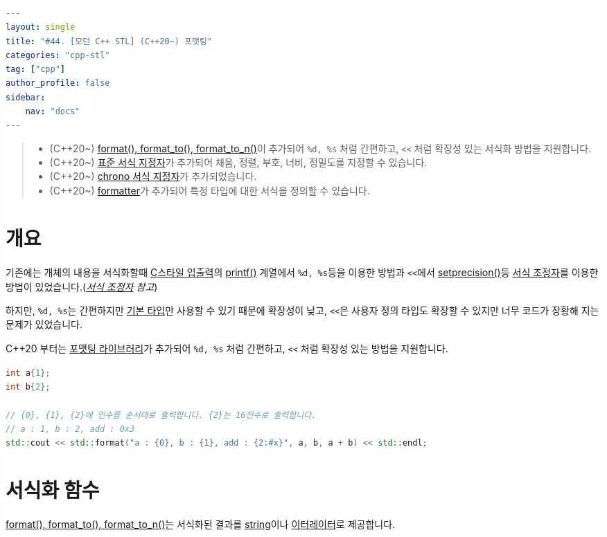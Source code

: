 ```yaml
---
layout: single
title: "#44. [모던 C++ STL] (C++20~) 포맷팅"
categories: "cpp-stl"
tag: ["cpp"]
author_profile: false
sidebar: 
    nav: "docs"
---
```


> * (C++20~) [format(), format_to(), format_to_n()](https://tango1202.github.io/cpp-stl/modern-cpp-stl-formatting/??#%EC%84%9C%EC%8B%9D%ED%99%94-%ED%95%A8%EC%88%98)이 추가되어 `%d, %s` 처럼 간편하고, `<<` 처럼 확장성 있는 서식화 방법을 지원합니다.
> * (C++20~) [표준 서식 지정자](https://tango1202.github.io/cpp-stl/modern-cpp-stl-formatting/??#%ED%91%9C%EC%A4%80-%EC%84%9C%EC%8B%9D-%EC%A7%80%EC%A0%95%EC%9E%90)가 추가되어 채움, 정렬, 부호, 너비, 정밀도를 지정할 수 있습니다.
> * (C++20~) [chrono 서식 지정자](https://tango1202.github.io/cpp-stl/modern-cpp-stl-formatting/??#chrono-%EC%84%9C%EC%8B%9D-%EC%A7%80%EC%A0%95%EC%9E%90)가 추가되었습니다.
> * (C++20~) [formatter](https://tango1202.github.io/cpp-stl/modern-cpp-stl-formatting/#formatter)가 추가되어 특정 타입에 대한 서식을 정의할 수 있습니다.

# 개요 

기존에는 개체의 내용을 서식화할때 [C스타일 입출력](https://tango1202.github.io/cpp-stl/modern-cpp-stl-input-output/#c%EC%8A%A4%ED%83%80%EC%9D%BC-%EC%9E%85%EC%B6%9C%EB%A0%A5)의 [printf()](https://tango1202.github.io/cpp-stl/modern-cpp-stl-input-output/#c%EC%8A%A4%ED%83%80%EC%9D%BC-%EC%9E%85%EC%B6%9C%EB%A0%A5) 계열에서 `%d, %s`등을 이용한 방법과 `<<`에서 [setprecision()](https://tango1202.github.io/cpp-stl/modern-cpp-stl-input-output/#%EC%84%9C%EC%8B%9D-%EC%A1%B0%EC%A0%95%EC%9E%90)등 [서식 조정자](https://tango1202.github.io/cpp-stl/modern-cpp-stl-input-output/#%EC%84%9C%EC%8B%9D-%EC%A1%B0%EC%A0%95%EC%9E%90)를 이용한 방법이 있었습니다.(*[서식 조정자](https://tango1202.github.io/cpp-stl/modern-cpp-stl-input-output/#%EC%84%9C%EC%8B%9D-%EC%A1%B0%EC%A0%95%EC%9E%90) 참고*)

하지만, `%d, %s`는 간편하지만 [기본 타입](https://tango1202.github.io/legacy-cpp-guide/legacy-cpp-guide-type/)만 사용할 수 있기 때문에 확장성이 낮고, `<<`은 사용자 정의 타입도 확장할 수 있지만 너무 코드가 장황해 지는 문제가 있었습니다.

C++20 부터는 [포맷팅 라이브러리](https://tango1202.github.io/cpp-stl/modern-cpp-stl-formatting/)가 추가되어 `%d, %s` 처럼 간편하고, `<<` 처럼 확장성 있는 방법을 지원합니다.

```cpp
int a{1};
int b{2};

// {0}, {1}, {2}에 인수를 순서대로 출력합니다. {2}는 16진수로 출력합니다.
// a : 1, b : 2, add : 0x3
std::cout << std::format("a : {0}, b : {1}, add : {2:#x}", a, b, a + b) << std::endl;        
```

# 서식화 함수

[format(), format_to(), format_to_n()](https://tango1202.github.io/cpp-stl/modern-cpp-stl-formatting/??#%EC%84%9C%EC%8B%9D%ED%99%94-%ED%95%A8%EC%88%98)는 서식화된 결과를 [string](https://tango1202.github.io/legacy-cpp-stl/legacy-cpp-stl-string/)이나 [이터레이터](https://tango1202.github.io/cpp-stl/modern-cpp-stl-iterator/)로 제공합니다.
